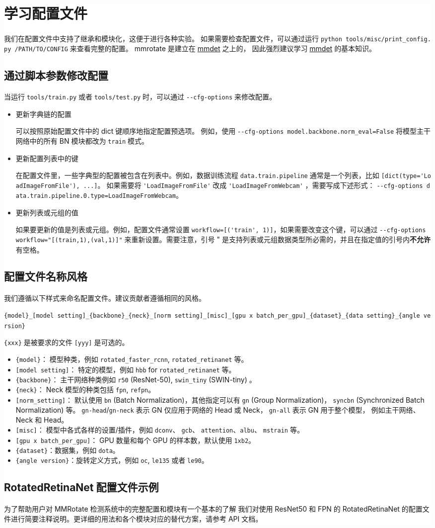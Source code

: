 # 学习配置文件

我们在配置文件中支持了继承和模块化，这便于进行各种实验。
如果需要检查配置文件，可以通过运行 `python tools/misc/print_config.py /PATH/TO/CONFIG` 来查看完整的配置。
mmrotate 是建立在 [mmdet](https://github.com/open-mmlab/mmdetection) 之上的，
因此强烈建议学习 [mmdet](https://mmdetection.readthedocs.io/en/latest/) 的基本知识。

## 通过脚本参数修改配置

当运行 `tools/train.py` 或者 `tools/test.py` 时，可以通过 `--cfg-options` 来修改配置。

- 更新字典链的配置

  可以按照原始配置文件中的 dict 键顺序地指定配置预选项。
  例如，使用 `--cfg-options model.backbone.norm_eval=False` 将模型主干网络中的所有 BN 模块都改为 `train` 模式。

- 更新配置列表中的键

  在配置文件里，一些字典型的配置被包含在列表中。例如，数据训练流程 `data.train.pipeline` 通常是一个列表，比如  `[dict(type='LoadImageFromFile'), ...]`。 如果需要将 `'LoadImageFromFile'` 改成 `'LoadImageFromWebcam'` ，需要写成下述形式： `--cfg-options data.train.pipeline.0.type=LoadImageFromWebcam`。

- 更新列表或元组的值

  如果要更新的值是列表或元组。例如，配置文件通常设置 `workflow=[('train', 1)]`，如果需要改变这个键，可以通过 `--cfg-options workflow="[(train,1),(val,1)]"` 来重新设置。需要注意，引号 " 是支持列表或元组数据类型所必需的，并且在指定值的引号内**不允许**有空格。

## 配置文件名称风格

我们遵循以下样式来命名配置文件。建议贡献者遵循相同的风格。

```text
{model}_[model setting]_{backbone}_{neck}_[norm setting]_[misc]_[gpu x batch_per_gpu]_{dataset}_{data setting}_{angle version}
```

`{xxx}` 是被要求的文件 `[yyy]` 是可选的。

- `{model}`： 模型种类，例如 `rotated_faster_rcnn`, `rotated_retinanet` 等。
- `[model setting]`： 特定的模型，例如 `hbb` for `rotated_retinanet` 等。
- `{backbone}`： 主干网络种类例如 `r50` (ResNet-50), `swin_tiny` (SWIN-tiny) 。
- `{neck}`： Neck 模型的种类包括 `fpn`,  `refpn`。
- `[norm_setting]`： 默认使用 `bn` (Batch Normalization)，其他指定可以有 `gn` (Group Normalization)， `syncbn` (Synchronized Batch Normalization) 等。 `gn-head`/`gn-neck` 表示 GN 仅应用于网络的 Head 或 Neck， `gn-all` 表示 GN 用于整个模型， 例如主干网络、Neck 和 Head。
- `[misc]`： 模型中各式各样的设置/插件，例如 `dconv`、 `gcb`、 `attention`、`albu`、 `mstrain` 等。
- `[gpu x batch_per_gpu]`： GPU 数量和每个 GPU 的样本数，默认使用 `1xb2`。
- `{dataset}`：数据集，例如 `dota`。
- `{angle version}`：旋转定义方式，例如 `oc`, `le135` 或者 `le90`。

## RotatedRetinaNet 配置文件示例

为了帮助用户对 MMRotate 检测系统中的完整配置和模块有一个基本的了解
我们对使用 ResNet50 和 FPN 的 RotatedRetinaNet 的配置文件进行简要注释说明。更详细的用法和各个模块对应的替代方案，请参考 API 文档。
